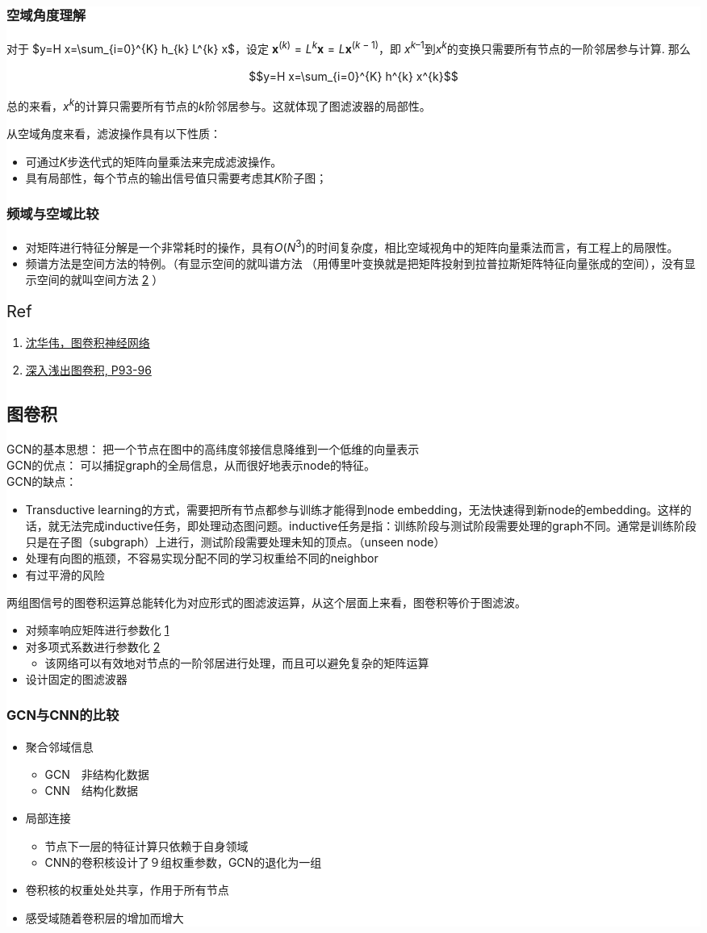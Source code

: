 ### 空域角度理解
对于 $y=H x=\sum_{i=0}^{K} h_{k} L^{k} x$，设定
$\boldsymbol{x}^{(k)}=L^{k} \boldsymbol{x}=L \boldsymbol{x}^{(k-1)}$，即 $x^{k–1}$到$x^{k}$的变换只需要所有节点的一阶邻居参与计算.
那么  

$$y=H x=\sum_{i=0}^{K} h^{k} x^{k}$$

总的来看，$x^{k}$的计算只需要所有节点的$k$阶邻居参与。这就体现了图滤波器的局部性。

从空域角度来看，滤波操作具有以下性质：

 - 可通过$K$步迭代式的矩阵向量乘法来完成滤波操作。
 - 具有局部性，每个节点的输出信号值只需要考虑其$K$阶子图；

### 频域与空域比较
- 对矩阵进行特征分解是一个非常耗时的操作，具有$O(N^3)$的时间复杂度，相比空域视角中的矩阵向量乘法而言，有工程上的局限性。
- 频谱方法是空间方法的特例。（有显示空间的就叫谱方法 （用傅里叶变换就是把矩阵投射到拉普拉斯矩阵特征向量张成的空间），没有显示空间的就叫空间方法 [2](#沈华伟) ）
  
 <span id = "ref5" style="font-size:20px">Ref</span>

1. [沈华伟，图卷积神经网络](https://www.bilibili.com/video/BV1ta4y1t7EK)  

2. [深入浅出图卷积, P93-96]()

## 图卷积
GCN的基本思想： 把一个节点在图中的高纬度邻接信息降维到一个低维的向量表示  
GCN的优点： 可以捕捉graph的全局信息，从而很好地表示node的特征。  
GCN的缺点： 

  - Transductive learning的方式，需要把所有节点都参与训练才能得到node embedding，无法快速得到新node的embedding。这样的话，就无法完成inductive任务，即处理动态图问题。inductive任务是指：训练阶段与测试阶段需要处理的graph不同。通常是训练阶段只是在子图（subgraph）上进行，测试阶段需要处理未知的顶点。（unseen node）
  - 处理有向图的瓶颈，不容易实现分配不同的学习权重给不同的neighbor
  - 有过平滑的风险

两组图信号的图卷积运算总能转化为对应形式的图滤波运算，从这个层面上来看，图卷积等价于图滤波。

- 对频率响应矩阵进行参数化 [1](#chebynet)
- 对多项式系数进行参数化 [2](#GCN)
  - 该网络可以有效地对节点的一阶邻居进行处理，而且可以避免复杂的矩阵运算
- 设计固定的图滤波器

### GCN与CNN的比较
- 聚合邻域信息
    - GCN　非结构化数据
    - CNN　结构化数据

- 局部连接
    - 节点下一层的特征计算只依赖于自身领域
    - CNN的卷积核设计了９组权重参数，GCN的退化为一组

- 卷积核的权重处处共享，作用于所有节点
- 感受域随着卷积层的增加而增大
